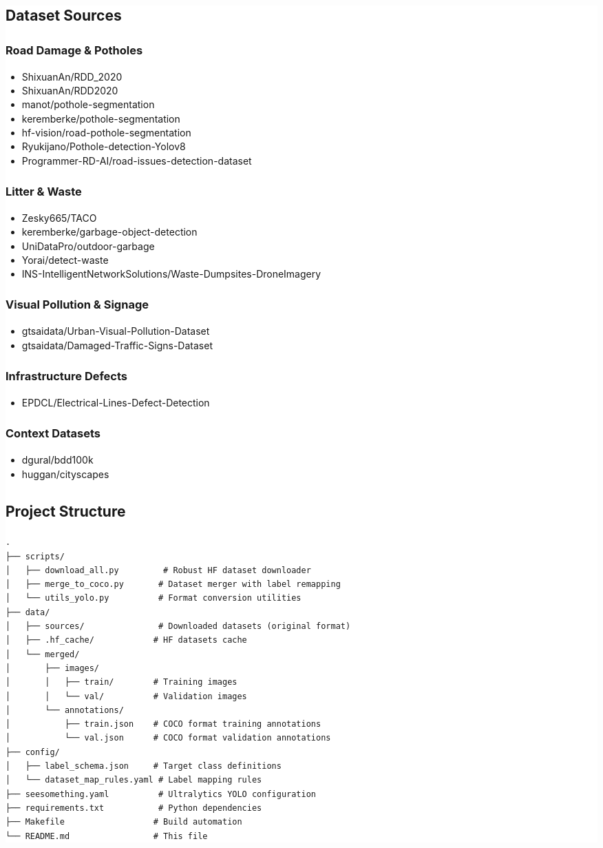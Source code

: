 ## Dataset Sources

### Road Damage & Potholes
- ShixuanAn/RDD_2020
- ShixuanAn/RDD2020
- manot/pothole-segmentation
- keremberke/pothole-segmentation
- hf-vision/road-pothole-segmentation
- Ryukijano/Pothole-detection-Yolov8
- Programmer-RD-AI/road-issues-detection-dataset

### Litter & Waste
- Zesky665/TACO
- keremberke/garbage-object-detection
- UniDataPro/outdoor-garbage
- Yorai/detect-waste
- INS-IntelligentNetworkSolutions/Waste-Dumpsites-DroneImagery

### Visual Pollution & Signage
- gtsaidata/Urban-Visual-Pollution-Dataset
- gtsaidata/Damaged-Traffic-Signs-Dataset

### Infrastructure Defects
- EPDCL/Electrical-Lines-Defect-Detection

### Context Datasets
- dgural/bdd100k
- huggan/cityscapes

## Project Structure

```
.
├── scripts/
│   ├── download_all.py         # Robust HF dataset downloader
│   ├── merge_to_coco.py       # Dataset merger with label remapping
│   └── utils_yolo.py          # Format conversion utilities
├── data/
│   ├── sources/               # Downloaded datasets (original format)
│   ├── .hf_cache/            # HF datasets cache
│   └── merged/
│       ├── images/
│       │   ├── train/        # Training images
│       │   └── val/          # Validation images
│       └── annotations/
│           ├── train.json    # COCO format training annotations
│           └── val.json      # COCO format validation annotations
├── config/
│   ├── label_schema.json     # Target class definitions
│   └── dataset_map_rules.yaml # Label mapping rules
├── seesomething.yaml          # Ultralytics YOLO configuration
├── requirements.txt           # Python dependencies
├── Makefile                  # Build automation
└── README.md                 # This file
```
